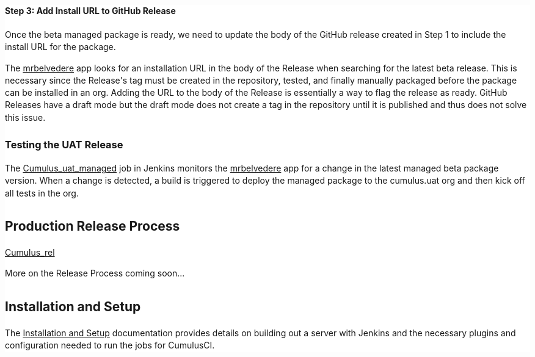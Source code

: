 #### Step 3: Add Install URL to GitHub Release

Once the beta managed package is ready, we need to update the body of the GitHub release created in Step 1 to include the install URL for the package.  

The [mrbelvedere](http://salesforcefoundation.github.io/mrbelvedere) app looks for an installation URL in the body of the Release when searching for the latest beta release.  This is necessary since the Release's tag must be created in the repository, tested, and finally manually packaged before the package can be installed in an org.  Adding the URL to the body of the Release is essentially a way to flag the release as ready.  GitHub Releases have a draft mode but the draft mode does not create a tag in the repository until it is published and thus does not solve this issue.

### Testing the UAT Release

The [Cumulus_uat_managed](https://github.com/SalesforceFoundation/CumulusCI/blob/master/docs/jobs/Cumulus_uat_managed.md) job in Jenkins monitors the [mrbelvedere](http://salesforcefoundation.github.io/mrbelvedere) app for a change in the latest managed beta package version.  When a change is detected, a build is triggered to deploy the managed package to the cumulus.uat org and then kick off all tests in the org.

## Production Release Process

[Cumulus_rel](https://github.com/SalesforceFoundation/CumulusCI/blob/master/docs/jobs/Cumulus_rel.md)

More on the Release Process coming soon...

## Installation and Setup

The [Installation and Setup](https://github.com/SalesforceFoundation/CumulusCI/blob/master/docs/setup/README.md) documentation provides details on building out a server with Jenkins and the necessary plugins and configuration needed to run the jobs for CumulusCI.
